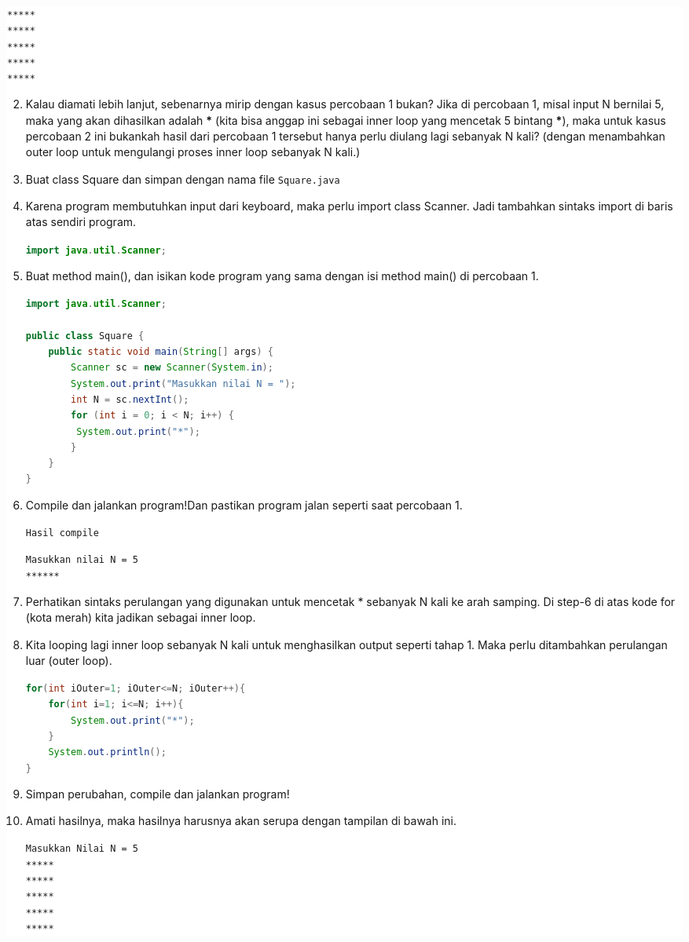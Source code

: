    ```
   *****
   *****
   *****
   *****
   *****
   ```

2. Kalau diamati lebih lanjut, sebenarnya mirip dengan kasus percobaan 1 bukan? Jika di
   percobaan 1, misal input N bernilai 5, maka yang akan dihasilkan adalah **\*** (kita bisa
   anggap ini sebagai inner loop yang mencetak 5 bintang **\***), maka untuk kasus percobaan
   2 ini bukankah hasil dari percobaan 1 tersebut hanya perlu diulang lagi sebanyak N kali?
   (dengan menambahkan outer loop untuk mengulangi proses inner loop sebanyak N kali.)
3. Buat class Square dan simpan dengan nama file `Square.java`
4. Karena program membutuhkan input dari keyboard, maka perlu import class Scanner. Jadi
   tambahkan sintaks import di baris atas sendiri program.
   ```java
   import java.util.Scanner;
   ```
5. Buat method main(), dan isikan kode program yang sama dengan isi method main() di
   percobaan 1.

   ```java
   import java.util.Scanner;

   public class Square {
       public static void main(String[] args) {
           Scanner sc = new Scanner(System.in);
           System.out.print("Masukkan nilai N = ");
           int N = sc.nextInt();
           for (int i = 0; i < N; i++) {
            System.out.print("*");
           }
       }
   }
   ```

6. Compile dan jalankan program!Dan pastikan program jalan seperti saat percobaan 1.

   `Hasil compile`

   ```
   Masukkan nilai N = 5
   ******
   ```

7. Perhatikan sintaks perulangan yang digunakan untuk mencetak \* sebanyak N kali ke arah
   samping. Di step-6 di atas kode for (kota merah) kita jadikan sebagai inner loop.

8. Kita looping lagi inner loop sebanyak N kali untuk menghasilkan output seperti tahap 1. Maka
   perlu ditambahkan perulangan luar (outer loop).
   ```java
   for(int iOuter=1; iOuter<=N; iOuter++){
       for(int i=1; i<=N; i++){
           System.out.print("*");
       }
       System.out.println();
   }
   ```
9. Simpan perubahan, compile dan jalankan program!
10. Amati hasilnya, maka hasilnya harusnya akan serupa dengan tampilan di bawah ini.
    ```
    Masukkan Nilai N = 5
    *****
    *****
    *****
    *****
    *****